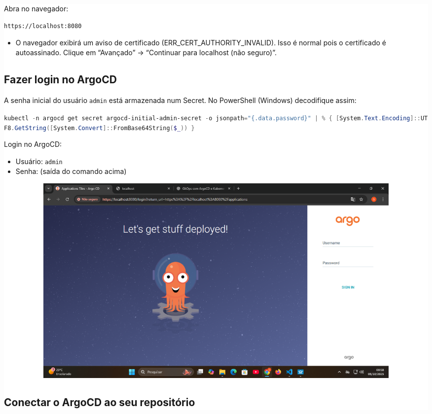 Abra no navegador:

```
https://localhost:8080
```

* O navegador exibirá um aviso de certificado (ERR_CERT_AUTHORITY_INVALID). Isso é normal pois o certificado é autoassinado. Clique em “Avançado” → “Continuar para localhost (não seguro)”.

## Fazer login no ArgoCD

A senha inicial do usuário `admin` está armazenada num Secret. No PowerShell (Windows) decodifique assim:

```powershell
kubectl -n argocd get secret argocd-initial-admin-secret -o jsonpath="{.data.password}" | % { [System.Text.Encoding]::UTF8.GetString([System.Convert]::FromBase64String($_)) }
```

Login no ArgoCD:

* Usuário: `admin`
* Senha: (saída do comando acima)

<p align="center">
  <img src="midia/CapturadeTela(84).png" alt="Foto da página admin ArgoCD" width="700">
</p>


## Conectar o ArgoCD ao seu repositório
